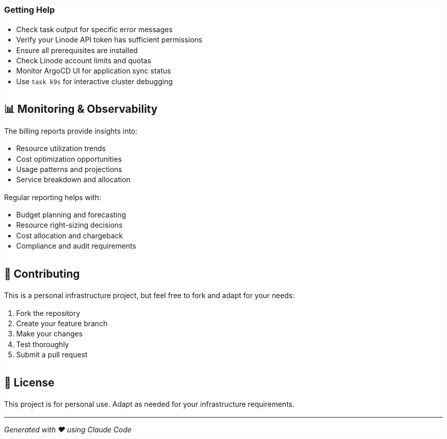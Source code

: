 ### Getting Help

- Check task output for specific error messages
- Verify your Linode API token has sufficient permissions
- Ensure all prerequisites are installed
- Check Linode account limits and quotas
- Monitor ArgoCD UI for application sync status
- Use `task k9s` for interactive cluster debugging

## 📊 Monitoring & Observability

The billing reports provide insights into:
- Resource utilization trends
- Cost optimization opportunities
- Usage patterns and projections
- Service breakdown and allocation

Regular reporting helps with:
- Budget planning and forecasting
- Resource right-sizing decisions
- Cost allocation and chargeback
- Compliance and audit requirements

## 🤝 Contributing

This is a personal infrastructure project, but feel free to fork and adapt for your needs:

1. Fork the repository
2. Create your feature branch
3. Make your changes
4. Test thoroughly
5. Submit a pull request

## 📝 License

This project is for personal use. Adapt as needed for your infrastructure requirements.

---

*Generated with ❤️ using Claude Code*